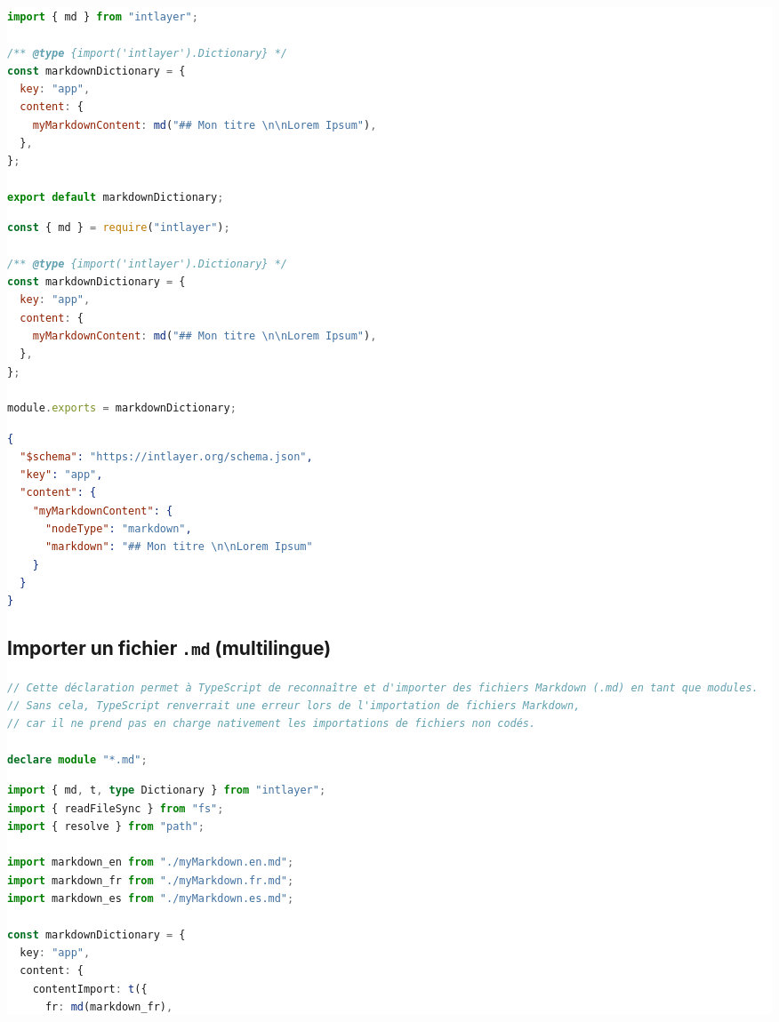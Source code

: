 ```javascript fileName="markdownDictionary.content.mjs" contentDeclarationFormat="esm"
import { md } from "intlayer";

/** @type {import('intlayer').Dictionary} */
const markdownDictionary = {
  key: "app",
  content: {
    myMarkdownContent: md("## Mon titre \n\nLorem Ipsum"),
  },
};

export default markdownDictionary;
```

```javascript fileName="markdownDictionary.content.cjs" contentDeclarationFormat="commonjs"
const { md } = require("intlayer");

/** @type {import('intlayer').Dictionary} */
const markdownDictionary = {
  key: "app",
  content: {
    myMarkdownContent: md("## Mon titre \n\nLorem Ipsum"),
  },
};

module.exports = markdownDictionary;
```

```json fileName="markdownDictionary.content.json" contentDeclarationFormat="json"
{
  "$schema": "https://intlayer.org/schema.json",
  "key": "app",
  "content": {
    "myMarkdownContent": {
      "nodeType": "markdown",
      "markdown": "## Mon titre \n\nLorem Ipsum"
    }
  }
}
```

## Importer un fichier `.md` (multilingue)

```typescript fileName="md.d.ts" contentDeclarationFormat="typescript"
// Cette déclaration permet à TypeScript de reconnaître et d'importer des fichiers Markdown (.md) en tant que modules.
// Sans cela, TypeScript renverrait une erreur lors de l'importation de fichiers Markdown,
// car il ne prend pas en charge nativement les importations de fichiers non codés.

declare module "*.md";
```

```typescript fileName="markdownDictionary.content.ts" contentDeclarationFormat="typescript"
import { md, t, type Dictionary } from "intlayer";
import { readFileSync } from "fs";
import { resolve } from "path";

import markdown_en from "./myMarkdown.en.md";
import markdown_fr from "./myMarkdown.fr.md";
import markdown_es from "./myMarkdown.es.md";

const markdownDictionary = {
  key: "app",
  content: {
    contentImport: t({
      fr: md(markdown_fr),
```